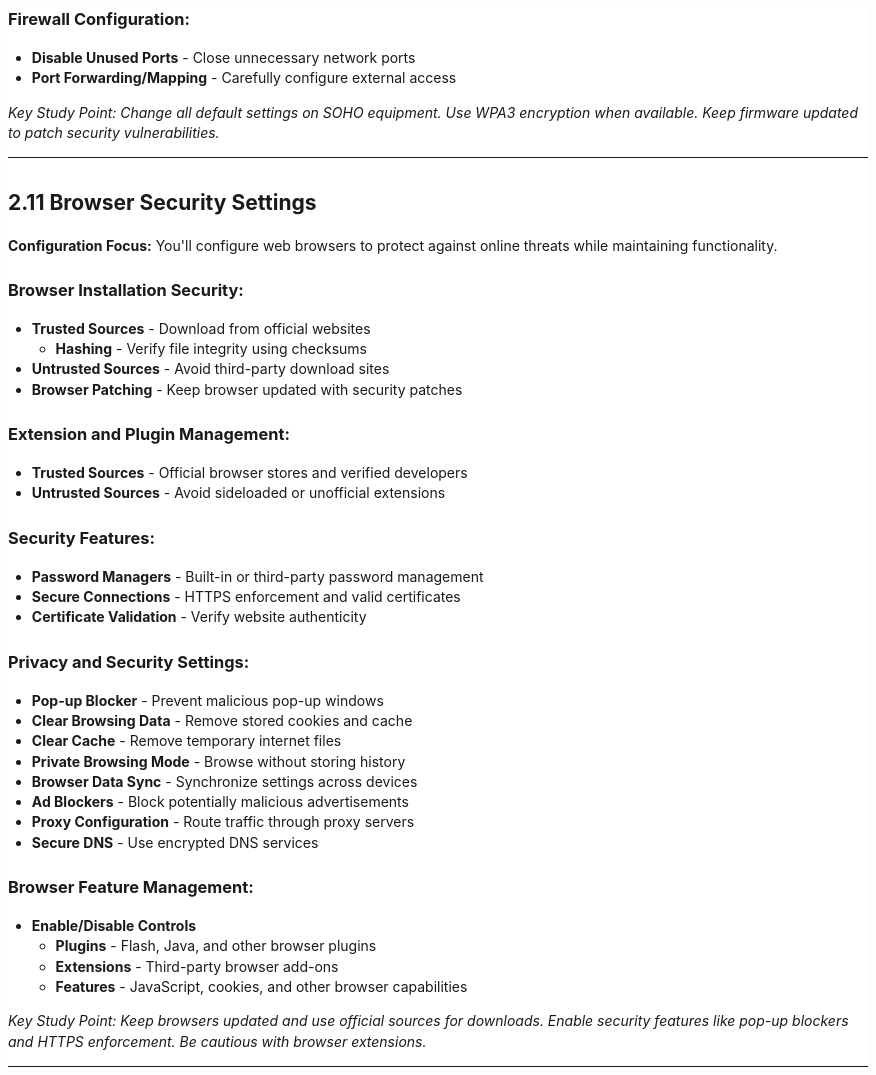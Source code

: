 ### Firewall Configuration:

- **Disable Unused Ports** - Close unnecessary network ports
- **Port Forwarding/Mapping** - Carefully configure external access

_Key Study Point: Change all default settings on SOHO equipment. Use WPA3 encryption when available. Keep firmware updated to patch security vulnerabilities._

---

## 2.11 Browser Security Settings

**Configuration Focus:** You'll configure web browsers to protect against online threats while maintaining functionality.

### Browser Installation Security:

- **Trusted Sources** - Download from official websites
    - **Hashing** - Verify file integrity using checksums
- **Untrusted Sources** - Avoid third-party download sites
- **Browser Patching** - Keep browser updated with security patches

### Extension and Plugin Management:

- **Trusted Sources** - Official browser stores and verified developers
- **Untrusted Sources** - Avoid sideloaded or unofficial extensions

### Security Features:

- **Password Managers** - Built-in or third-party password management
- **Secure Connections** - HTTPS enforcement and valid certificates
- **Certificate Validation** - Verify website authenticity

### Privacy and Security Settings:

- **Pop-up Blocker** - Prevent malicious pop-up windows
- **Clear Browsing Data** - Remove stored cookies and cache
- **Clear Cache** - Remove temporary internet files
- **Private Browsing Mode** - Browse without storing history
- **Browser Data Sync** - Synchronize settings across devices
- **Ad Blockers** - Block potentially malicious advertisements
- **Proxy Configuration** - Route traffic through proxy servers
- **Secure DNS** - Use encrypted DNS services

### Browser Feature Management:

- **Enable/Disable Controls**
    - **Plugins** - Flash, Java, and other browser plugins
    - **Extensions** - Third-party browser add-ons
    - **Features** - JavaScript, cookies, and other browser capabilities

_Key Study Point: Keep browsers updated and use official sources for downloads. Enable security features like pop-up blockers and HTTPS enforcement. Be cautious with browser extensions._

---
